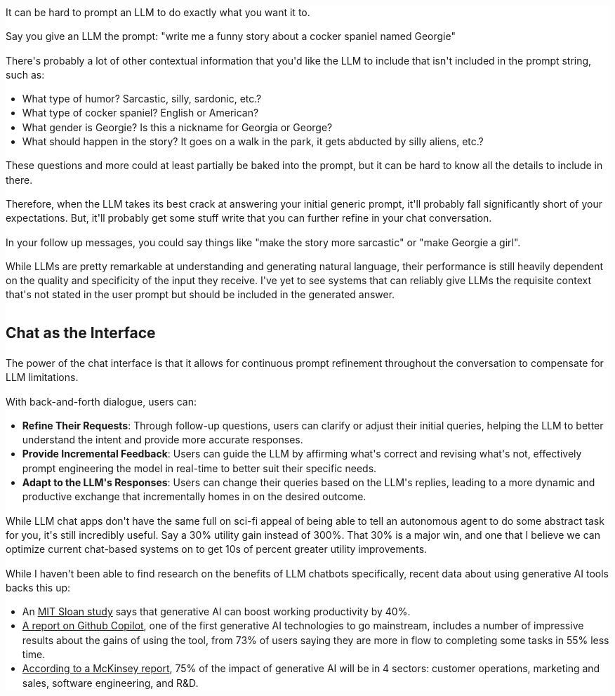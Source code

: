 It can be hard to prompt an LLM to do exactly what you want it to.

Say you give an LLM the prompt: "write me a funny story about a cocker spaniel named Georgie"

There's probably a lot of other contextual information that you'd like the LLM to include that isn't included in the prompt string, such as:
- What type of humor? Sarcastic, silly, sardonic, etc.?
- What type of cocker spaniel? English or American?
- What gender is Georgie? Is this a nickname for Georgia or George?
- What should happen in the story? It goes on a walk in the park, it gets abducted by silly aliens, etc.?

These questions and more could at least partially be baked into the prompt, but it can be hard to know all the details to include in there. 

Therefore, when the LLM takes its best crack at answering your initial generic prompt, it'll probably fall significantly short of your expectations. But, it'll probably get some stuff write that you can further refine in your chat conversation. 

In your follow up messages, you could say things like "make the story more sarcastic" or "make Georgie a girl". 

While LLMs are pretty remarkable at understanding and generating natural language, their performance is still heavily dependent on the quality and specificity of the input they receive. I've yet to see systems that can reliably give LLMs the requisite context that's not stated in the user prompt but should be included in the generated answer.

## Chat as the Interface

The power of the chat interface is that it allows for continuous prompt refinement throughout the conversation to compensate for LLM limitations. 

With back-and-forth dialogue, users can:

- **Refine Their Requests**: Through follow-up questions, users can clarify or adjust their initial queries, helping the LLM to better understand the intent and provide more accurate responses.
- **Provide Incremental Feedback**: Users can guide the LLM by affirming what's correct and revising what's not, effectively prompt engineering the model in real-time to better suit their specific needs.    
- **Adapt to the LLM's Responses**: Users can change their queries based on the LLM's replies, leading to a more dynamic and productive exchange that incrementally homes in on the desired outcome.

While LLM chat apps don't have the same full on sci-fi appeal of being able to tell an autonomous agent to do some abstract task for you, it's still incredibly useful. Say a 30% utility gain instead of 300%. That 30% is a major win, and one that I believe we can optimize current chat-based systems on to get 10s of percent greater utility improvements.

While I haven't been able to find research on the benefits of LLM chatbots specifically, recent data about using generative AI tools backs this up:

- An [MIT Sloan study](https://mitsloan.mit.edu/ideas-made-to-matter/how-generative-ai-can-boost-highly-skilled-workers-productivity) says that generative AI can boost working productivity by 40%.
- [A report on Github Copilot](https://github.blog/2022-09-07-research-quantifying-github-copilots-impact-on-developer-productivity-and-happiness/), one of the first generative AI technologies to go mainstream, includes a number of impressive results about the gains of using the tool, from 73% of users saying they are more in flow to completing some tasks in 55% less time.
- [ According to a McKinsey report](https://www.mckinsey.com/capabilities/mckinsey-digital/our-insights/the-economic-potential-of-generative-AI-the-next-productivity-frontier#key-insights:~:text=About%2075%20percent%20of%20the%20value%20that%20generative%20AI%20use%20cases%20could%20deliver%20falls%20across%20four%20areas%3A%20Customer%20operations%2C%20marketing%20and%20sales%2C%20software%20engineering%2C%20and%20R%26D.), 75% of the impact of generative AI will be in 4 sectors: customer operations, marketing and sales, software engineering, and R&D. 
